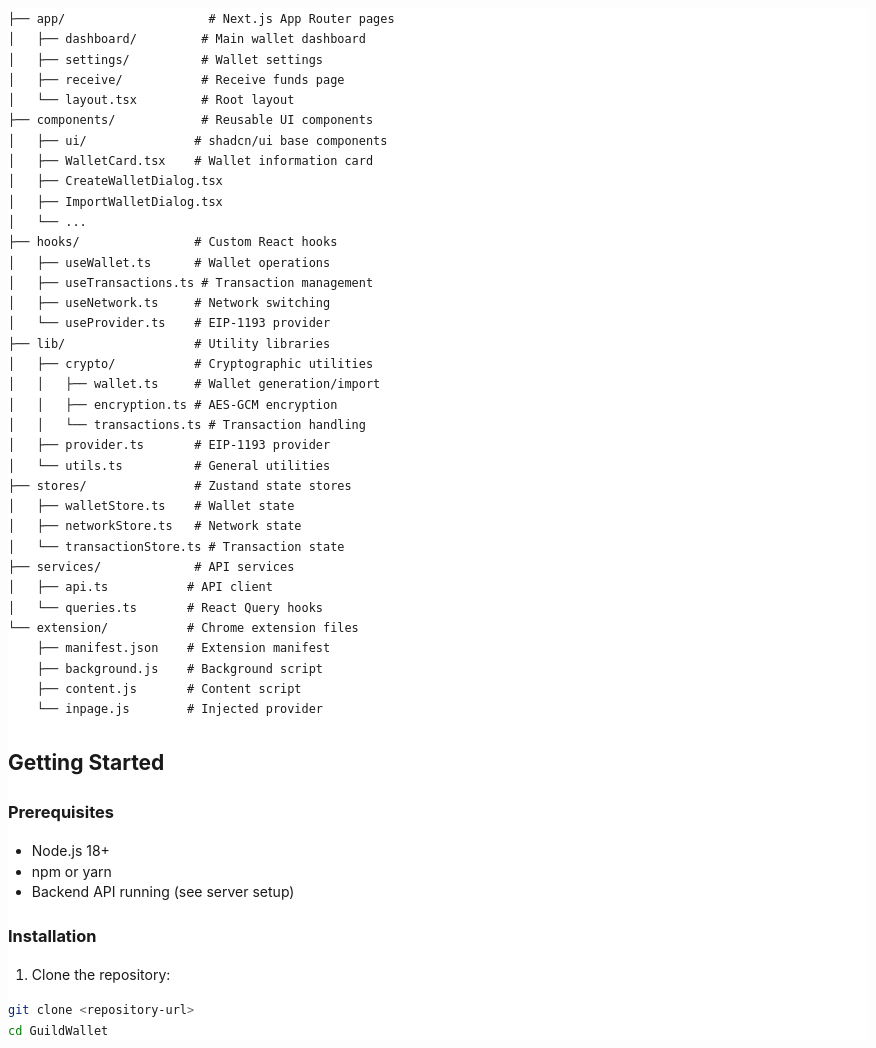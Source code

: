 ```
├── app/                    # Next.js App Router pages
│   ├── dashboard/         # Main wallet dashboard
│   ├── settings/          # Wallet settings
│   ├── receive/           # Receive funds page
│   └── layout.tsx         # Root layout
├── components/            # Reusable UI components
│   ├── ui/               # shadcn/ui base components
│   ├── WalletCard.tsx    # Wallet information card
│   ├── CreateWalletDialog.tsx
│   ├── ImportWalletDialog.tsx
│   └── ...
├── hooks/                # Custom React hooks
│   ├── useWallet.ts      # Wallet operations
│   ├── useTransactions.ts # Transaction management
│   ├── useNetwork.ts     # Network switching
│   └── useProvider.ts    # EIP-1193 provider
├── lib/                  # Utility libraries
│   ├── crypto/           # Cryptographic utilities
│   │   ├── wallet.ts     # Wallet generation/import
│   │   ├── encryption.ts # AES-GCM encryption
│   │   └── transactions.ts # Transaction handling
│   ├── provider.ts       # EIP-1193 provider
│   └── utils.ts          # General utilities
├── stores/               # Zustand state stores
│   ├── walletStore.ts    # Wallet state
│   ├── networkStore.ts   # Network state
│   └── transactionStore.ts # Transaction state
├── services/             # API services
│   ├── api.ts           # API client
│   └── queries.ts       # React Query hooks
└── extension/           # Chrome extension files
    ├── manifest.json    # Extension manifest
    ├── background.js    # Background script
    ├── content.js       # Content script
    └── inpage.js        # Injected provider
```

## Getting Started

### Prerequisites

- Node.js 18+
- npm or yarn
- Backend API running (see server setup)

### Installation

1. Clone the repository:
```bash
git clone <repository-url>
cd GuildWallet
```
